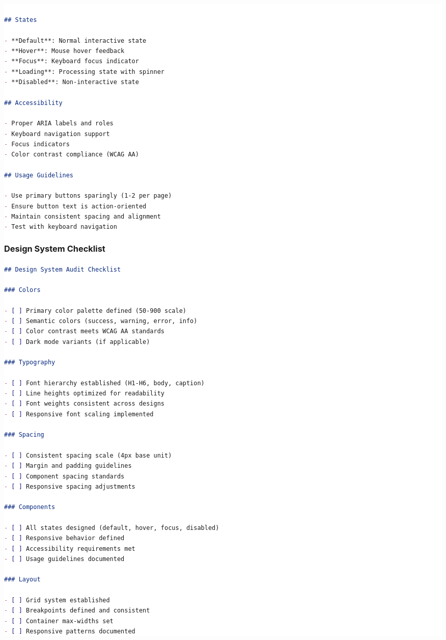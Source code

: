 ```markdown

## States

- **Default**: Normal interactive state
- **Hover**: Mouse hover feedback
- **Focus**: Keyboard focus indicator
- **Loading**: Processing state with spinner
- **Disabled**: Non-interactive state

## Accessibility

- Proper ARIA labels and roles
- Keyboard navigation support
- Focus indicators
- Color contrast compliance (WCAG AA)

## Usage Guidelines

- Use primary buttons sparingly (1-2 per page)
- Ensure button text is action-oriented
- Maintain consistent spacing and alignment
- Test with keyboard navigation
```

### Design System Checklist

```markdown
## Design System Audit Checklist

### Colors

- [ ] Primary color palette defined (50-900 scale)
- [ ] Semantic colors (success, warning, error, info)
- [ ] Color contrast meets WCAG AA standards
- [ ] Dark mode variants (if applicable)

### Typography

- [ ] Font hierarchy established (H1-H6, body, caption)
- [ ] Line heights optimized for readability
- [ ] Font weights consistent across designs
- [ ] Responsive font scaling implemented

### Spacing

- [ ] Consistent spacing scale (4px base unit)
- [ ] Margin and padding guidelines
- [ ] Component spacing standards
- [ ] Responsive spacing adjustments

### Components

- [ ] All states designed (default, hover, focus, disabled)
- [ ] Responsive behavior defined
- [ ] Accessibility requirements met
- [ ] Usage guidelines documented

### Layout

- [ ] Grid system established
- [ ] Breakpoints defined and consistent
- [ ] Container max-widths set
- [ ] Responsive patterns documented
```